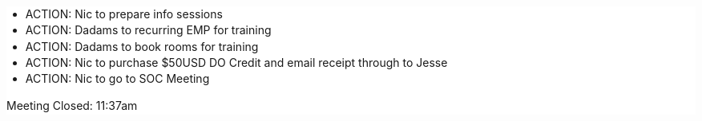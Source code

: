   - ACTION: Nic to prepare info sessions
  - ACTION: Dadams to recurring EMP for training
  - ACTION: Dadams to book rooms for training
  - ACTION: Nic to purchase $50USD DO Credit and email receipt through to Jesse
  - ACTION: Nic to go to SOC Meeting

Meeting Closed: 11:37am
